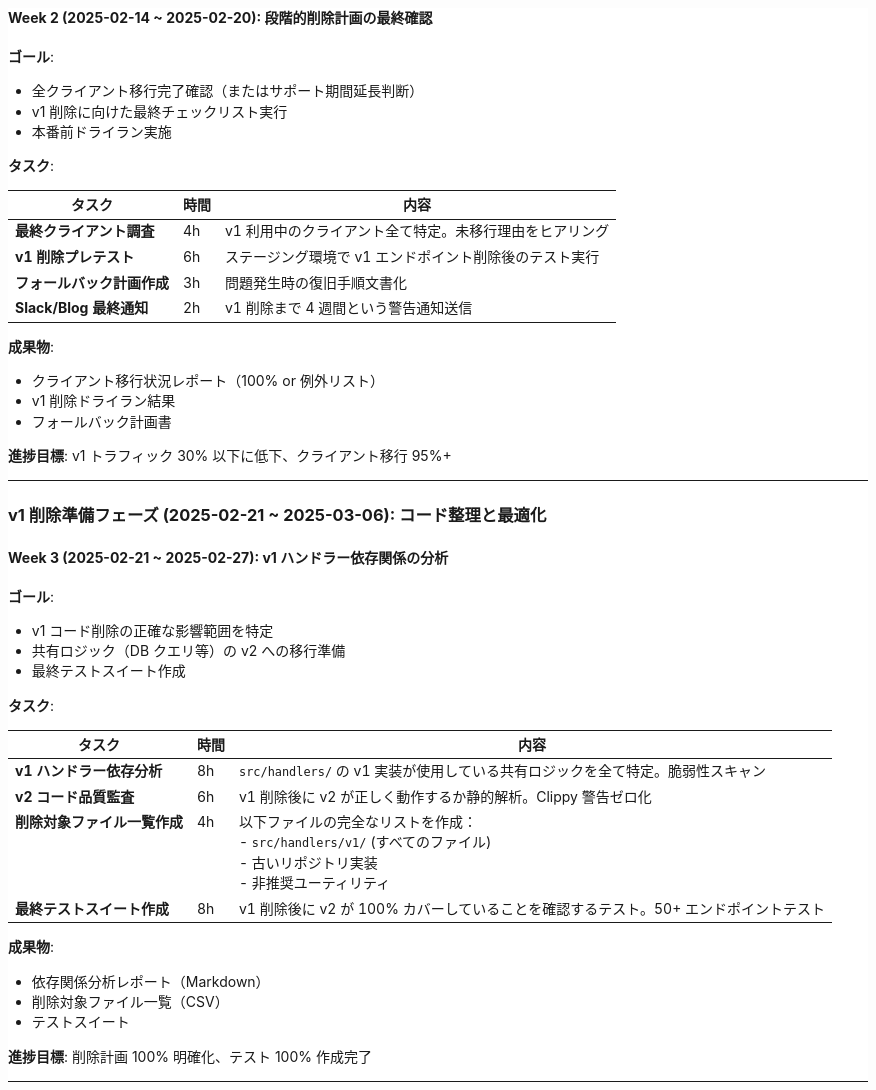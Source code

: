 #### Week 2 (2025-02-14 ~ 2025-02-20): 段階的削除計画の最終確認

**ゴール**:
- 全クライアント移行完了確認（またはサポート期間延長判断）
- v1 削除に向けた最終チェックリスト実行
- 本番前ドライラン実施

**タスク**:

| タスク | 時間 | 内容 |
|-------|------|------|
| **最終クライアント調査** | 4h | v1 利用中のクライアント全て特定。未移行理由をヒアリング |
| **v1 削除プレテスト** | 6h | ステージング環境で v1 エンドポイント削除後のテスト実行 |
| **フォールバック計画作成** | 3h | 問題発生時の復旧手順文書化 |
| **Slack/Blog 最終通知** | 2h | v1 削除まで 4 週間という警告通知送信 |

**成果物**:
- クライアント移行状況レポート（100% or 例外リスト）
- v1 削除ドライラン結果
- フォールバック計画書

**進捗目標**: v1 トラフィック 30% 以下に低下、クライアント移行 95%+

---

### v1 削除準備フェーズ (2025-02-21 ~ 2025-03-06): コード整理と最適化

#### Week 3 (2025-02-21 ~ 2025-02-27): v1 ハンドラー依存関係の分析

**ゴール**:
- v1 コード削除の正確な影響範囲を特定
- 共有ロジック（DB クエリ等）の v2 への移行準備
- 最終テストスイート作成

**タスク**:

| タスク | 時間 | 内容 |
|-------|------|------|
| **v1 ハンドラー依存分析** | 8h | `src/handlers/` の v1 実装が使用している共有ロジックを全て特定。脆弱性スキャン |
| **v2 コード品質監査** | 6h | v1 削除後に v2 が正しく動作するか静的解析。Clippy 警告ゼロ化 |
| **削除対象ファイル一覧作成** | 4h | 以下ファイルの完全なリストを作成：<br>- `src/handlers/v1/` (すべてのファイル)<br>- 古いリポジトリ実装<br>- 非推奨ユーティリティ |
| **最終テストスイート作成** | 8h | v1 削除後に v2 が 100% カバーしていることを確認するテスト。50+ エンドポイントテスト |

**成果物**:
- 依存関係分析レポート（Markdown）
- 削除対象ファイル一覧（CSV）
- テストスイート

**進捗目標**: 削除計画 100% 明確化、テスト 100% 作成完了

---